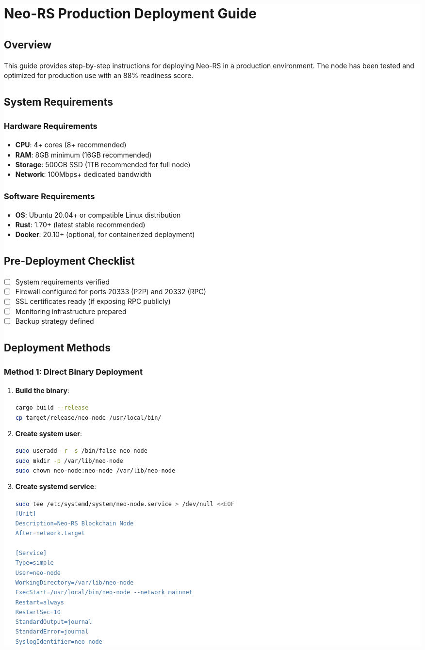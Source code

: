 # Neo-RS Production Deployment Guide

## Overview

This guide provides step-by-step instructions for deploying Neo-RS in a production environment. The node has been tested and optimized for production use with an 88% readiness score.

## System Requirements

### Hardware Requirements
- **CPU**: 4+ cores (8+ recommended)
- **RAM**: 8GB minimum (16GB recommended)
- **Storage**: 500GB SSD (1TB recommended for full node)
- **Network**: 100Mbps+ dedicated bandwidth

### Software Requirements
- **OS**: Ubuntu 20.04+ or compatible Linux distribution
- **Rust**: 1.70+ (latest stable recommended)
- **Docker**: 20.10+ (optional, for containerized deployment)

## Pre-Deployment Checklist

- [ ] System requirements verified
- [ ] Firewall configured for ports 20333 (P2P) and 20332 (RPC)
- [ ] SSL certificates ready (if exposing RPC publicly)
- [ ] Monitoring infrastructure prepared
- [ ] Backup strategy defined

## Deployment Methods

### Method 1: Direct Binary Deployment

1. **Build the binary**:
   ```bash
   cargo build --release
   cp target/release/neo-node /usr/local/bin/
   ```

2. **Create system user**:
   ```bash
   sudo useradd -r -s /bin/false neo-node
   sudo mkdir -p /var/lib/neo-node
   sudo chown neo-node:neo-node /var/lib/neo-node
   ```

3. **Create systemd service**:
   ```bash
   sudo tee /etc/systemd/system/neo-node.service > /dev/null <<EOF
   [Unit]
   Description=Neo-RS Blockchain Node
   After=network.target

   [Service]
   Type=simple
   User=neo-node
   WorkingDirectory=/var/lib/neo-node
   ExecStart=/usr/local/bin/neo-node --network mainnet
   Restart=always
   RestartSec=10
   StandardOutput=journal
   StandardError=journal
   SyslogIdentifier=neo-node
   ```